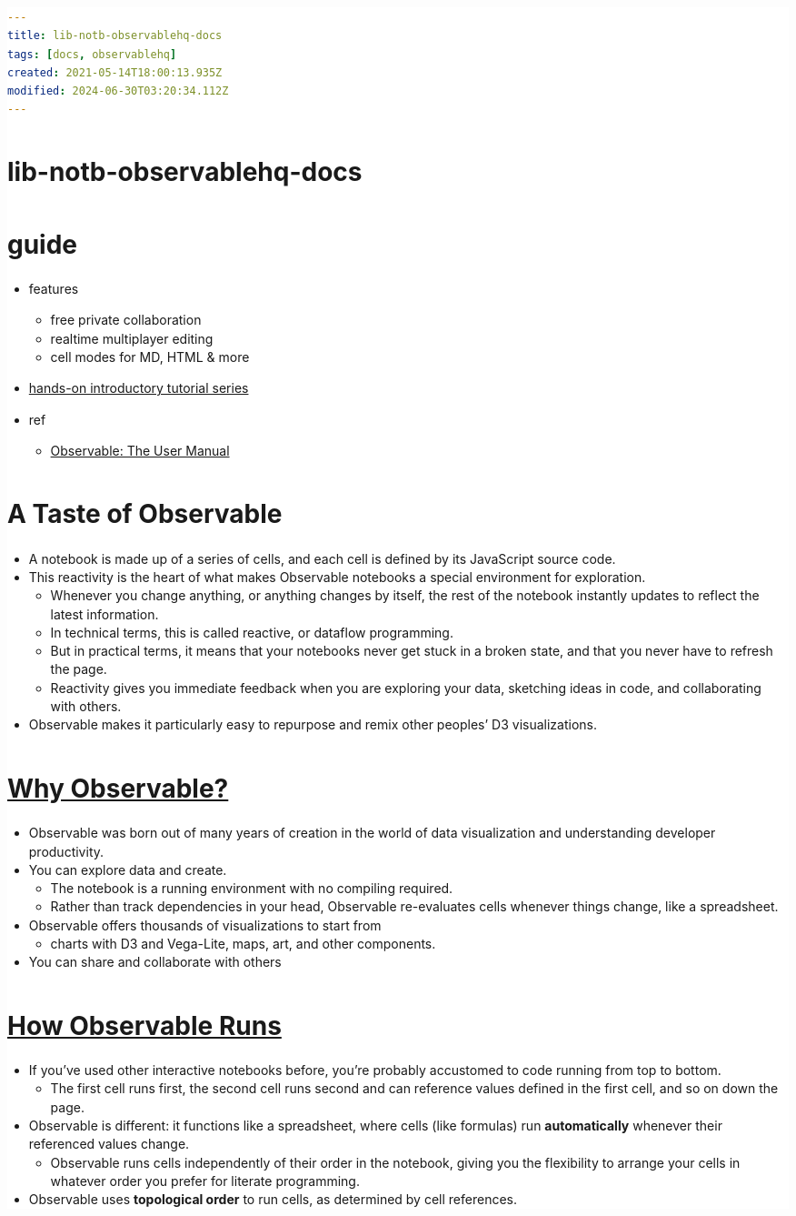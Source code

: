 ```yaml
---
title: lib-notb-observablehq-docs
tags: [docs, observablehq]
created: 2021-05-14T18:00:13.935Z
modified: 2024-06-30T03:20:34.112Z
---
```


# lib-notb-observablehq-docs

# guide

- features
  - free private collaboration
  - realtime multiplayer editing
  - cell modes for MD, HTML & more

- [hands-on introductory tutorial series](https://observablehq.com/collection/@observablehq/introduction)

- ref
  - [Observable: The User Manual](https://observablehq.com/@observablehq/user-manual)
# A Taste of Observable
- A notebook is made up of a series of cells, and each cell is defined by its JavaScript source code.
- This reactivity is the heart of what makes Observable notebooks a special environment for exploration. 
  - Whenever you change anything, or anything changes by itself, the rest of the notebook instantly updates to reflect the latest information. 
  - In technical terms, this is called reactive, or dataflow programming. 
  - But in practical terms, it means that your notebooks never get stuck in a broken state, and that you never have to refresh the page. 
  - Reactivity gives you immediate feedback when you are exploring your data, sketching ideas in code, and collaborating with others.
- Observable makes it particularly easy to repurpose and remix other peoples’ D3 visualizations.
# [Why Observable?](https://observablehq.com/@observablehq/why-observable/2)
- Observable was born out of many years of creation in the world of data visualization and understanding developer productivity.
- You can explore data and create.
  - The notebook is a running environment with no compiling required.
  - Rather than track dependencies in your head, Observable re-evaluates cells whenever things change, like a spreadsheet.
- Observable offers thousands of visualizations to start from
  - charts with D3 and Vega-Lite, maps, art, and other components.
- You can share and collaborate with others
# [How Observable Runs](https://observablehq.com/@observablehq/how-observable-runs)
- If you’ve used other interactive notebooks before, you’re probably accustomed to code running from top to bottom. 
  - The first cell runs first, the second cell runs second and can reference values defined in the first cell, and so on down the page.
- Observable is different: it functions like a spreadsheet, where cells (like formulas) run **automatically** whenever their referenced values change. 
  - Observable runs cells independently of their order in the notebook, giving you the flexibility to arrange your cells in whatever order you prefer for literate programming.
- Observable uses **topological order** to run cells, as determined by cell references. 